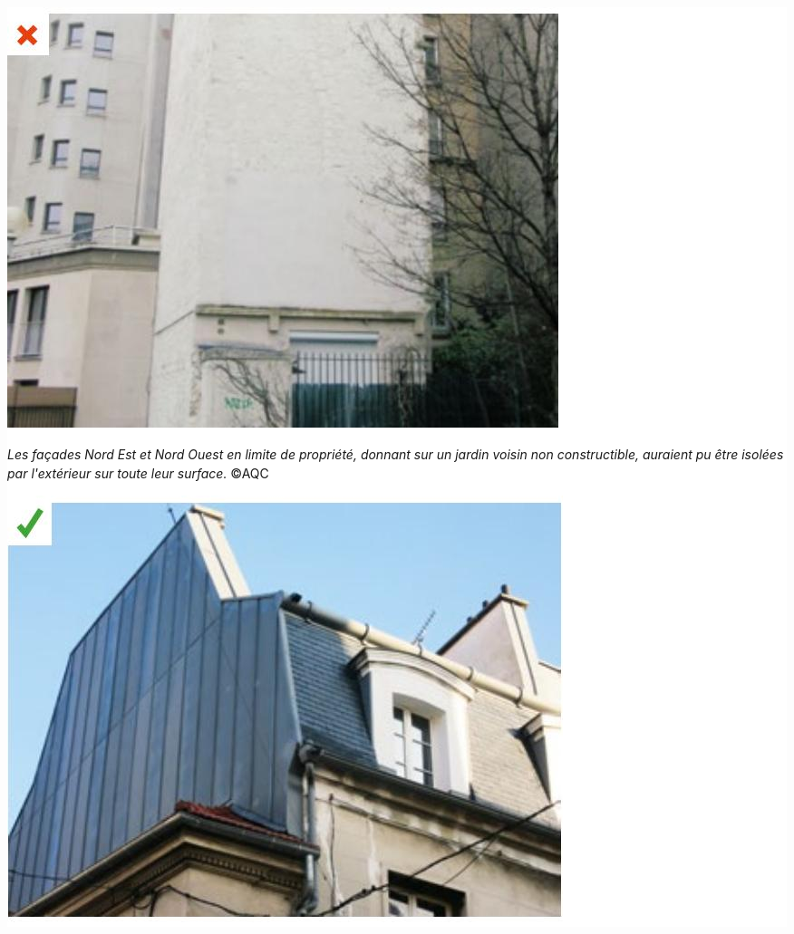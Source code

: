 ![](<images/Amélioration de la performance thermique du bâti ancien - 12 enseignements à connaître/_page_21_Picture_15.jpeg>)

*Les façades Nord Est et Nord Ouest en limite de propriété, donnant sur un jardin voisin non constructible, auraient pu être isolées par l'extérieur sur toute leur surface.* ©AQC

![](<images/Amélioration de la performance thermique du bâti ancien - 12 enseignements à connaître/_page_21_Picture_17.jpeg>)
